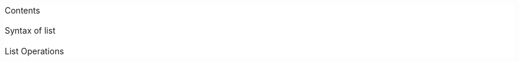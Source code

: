 <span class="text-4505230f--InfoH100-1e92e1d1--textContentFamily-49a318e1">Contents</span>

<a href="list-operations.html#syntax-of-list" class="reset-3c756112--menuItem-aa02f6ec--menuItemLight-757d5235--menuItemInline-173bdf97--pageTocItem-f4427024"></a>

<span class="text-4505230f--UIH300-2063425d--textContentFamily-49a318e1"><span class="text-4505230f--UIH200-50ead35f--textContentFamily-49a318e1--pageTocLinkH2-2294976c">Syntax of list</span></span>

<a href="list-operations.html#list-operations" class="reset-3c756112--menuItem-aa02f6ec--menuItemLight-757d5235--menuItemInline-173bdf97--pageTocItem-f4427024"></a>

<span class="text-4505230f--UIH300-2063425d--textContentFamily-49a318e1"><span class="text-4505230f--UIH200-50ead35f--textContentFamily-49a318e1--pageTocLinkH2-2294976c">List Operations</span></span>

